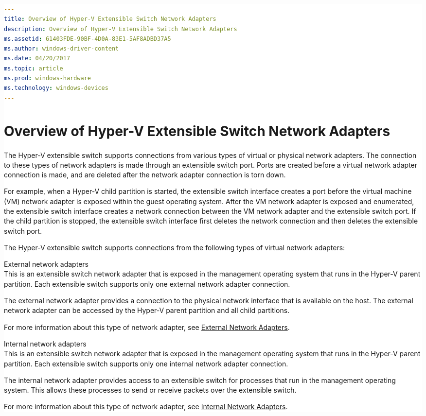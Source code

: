 ```yaml
---
title: Overview of Hyper-V Extensible Switch Network Adapters
description: Overview of Hyper-V Extensible Switch Network Adapters
ms.assetid: 61403FDE-90BF-4D0A-83E1-5AF8ADBD37A5
ms.author: windows-driver-content
ms.date: 04/20/2017
ms.topic: article
ms.prod: windows-hardware
ms.technology: windows-devices
---
```


# Overview of Hyper-V Extensible Switch Network Adapters


The Hyper-V extensible switch supports connections from various types of virtual or physical network adapters. The connection to these types of network adapters is made through an extensible switch port. Ports are created before a virtual network adapter connection is made, and are deleted after the network adapter connection is torn down.

For example, when a Hyper-V child partition is started, the extensible switch interface creates a port before the virtual machine (VM) network adapter is exposed within the guest operating system. After the VM network adapter is exposed and enumerated, the extensible switch interface creates a network connection between the VM network adapter and the extensible switch port. If the child partition is stopped, the extensible switch interface first deletes the network connection and then deletes the extensible switch port.

The Hyper-V extensible switch supports connections from the following types of virtual network adapters:

<a href="" id="external-network-adapters"></a>External network adapters  
This is an extensible switch network adapter that is exposed in the management operating system that runs in the Hyper-V parent partition. Each extensible switch supports only one external network adapter connection.

The external network adapter provides a connection to the physical network interface that is available on the host. The external network adapter can be accessed by the Hyper-V parent partition and all child partitions.

For more information about this type of network adapter, see [External Network Adapters](external-network-adapters.md).

<a href="" id="internal-network-adapters"></a>Internal network adapters  
This is an extensible switch network adapter that is exposed in the management operating system that runs in the Hyper-V parent partition. Each extensible switch supports only one internal network adapter connection.

The internal network adapter provides access to an extensible switch for processes that run in the management operating system. This allows these processes to send or receive packets over the extensible switch.

For more information about this type of network adapter, see [Internal Network Adapters](internal-network-adapters.md).
